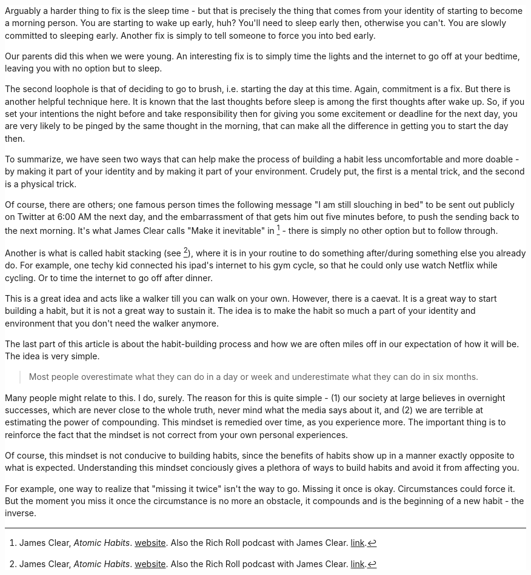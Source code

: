 Arguably a harder thing to fix is the sleep time - but that is precisely the thing that comes from your identity of starting to become a morning person. You are starting to wake up early, huh? You'll need to sleep early then, otherwise you can't. You are slowly committed to sleeping early. Another fix is simply to tell someone to force you into bed early. 

Our parents did this when we were young. An interesting fix is to simply time the lights and the internet to go off at your bedtime, leaving you with no option but to sleep.

The second loophole is that of deciding to go to brush, i.e. starting the day at this time. Again, commitment is a fix. But there is another helpful technique here. It is known that the last thoughts before sleep is among the first thoughts after wake up. So, if you set your intentions the night before and take responsibility then for giving you some excitement or deadline for the next day, you are very likely to be pinged by the same thought in the morning, that can make all the difference in getting you to start the day then.

To summarize, we have seen two ways that can help make the process of building a habit less uncomfortable and more doable - by making it part of your identity and by making it part of your environment. Crudely put, the first is a mental trick, and the second is a physical trick.

Of course, there are others; one famous person times the following message "I am still slouching in bed" to be sent out publicly on Twitter at 6:00 AM the next day, and the embarrassment of that gets him out five minutes before, to push the sending back to the next morning. It's what James Clear calls "Make it inevitable" in [^2] - there is simply no other option but to follow through.

Another is what is called habit stacking (see [^2]), where it is in your routine to do something after/during something else you already do. For example, one techy kid connected his ipad's internet to his gym cycle, so that he could only use watch Netflix while cycling. Or to time the internet to go off after dinner.

This is a great idea and acts like a walker till you can walk on your own. However, there is a caevat. It is a great way to start building a habit, but it is not a great way to sustain it. The idea is to make the habit so much a part of your identity and environment that you don't need the walker anymore.

The last part of this article is about the habit-building process and how we are often miles off in our expectation of how it will be. The idea is very simple.

<blockquote>

Most people overestimate what they can do in a day or week and underestimate what they can do in six months.

</blockquote>

Many people might relate to this. I do, surely. The reason for this is quite simple - (1) our society at large believes in overnight successes, which are never close to the whole truth, never mind what the media says about it, and (2) we are terrible at estimating the power of compounding. This mindset is remedied over time, as you experience more. The important thing is to reinforce the fact that the mindset is not correct from your own personal experiences.

Of course, this mindset is not conducive to building habits, since the benefits of habits show up in a manner exactly opposite to what is expected. Understanding this mindset conciously gives a plethora of ways to build habits and avoid it from affecting you. 

For example, one way to realize that "missing it twice" isn't the way to go. Missing it once is okay. Circumstances could force it. But the moment you miss it once the circumstance is no more an obstacle, it compounds and is the beginning of a new habit - the inverse.


[^1]: Hal Elrod, _The Miracle Morning_. [website](https://www.miraclemorning.com/).
[^2]: James Clear, _Atomic Habits_. [website](https://jamesclear.com/). Also the Rich Roll podcast with James Clear. [link](https://www.richroll.com/podcast/james-clear-442/).